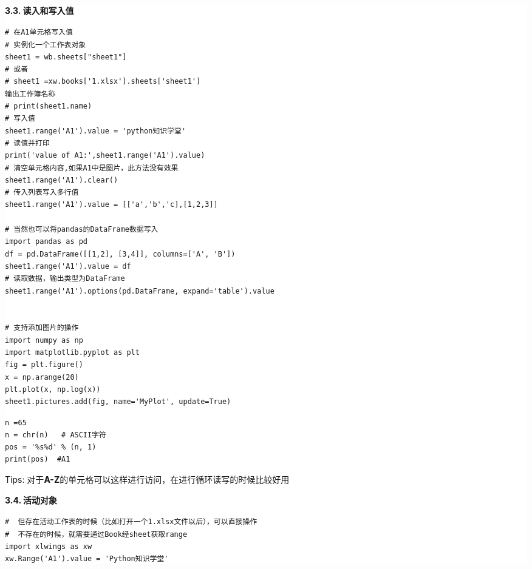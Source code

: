 **3.3. 读入和写入值**

```python3
# 在A1单元格写入值
# 实例化一个工作表对象
sheet1 = wb.sheets["sheet1"]
# 或者
# sheet1 =xw.books['1.xlsx'].sheets['sheet1']
输出工作簿名称
# print(sheet1.name)
# 写入值
sheet1.range('A1').value = 'python知识学堂'
# 读值并打印
print('value of A1:',sheet1.range('A1').value)
# 清空单元格内容,如果A1中是图片，此方法没有效果
sheet1.range('A1').clear()
# 传入列表写入多行值
sheet1.range('A1').value = [['a','b','c],[1,2,3]]

# 当然也可以将pandas的DataFrame数据写入
import pandas as pd
df = pd.DataFrame([[1,2], [3,4]], columns=['A', 'B'])
sheet1.range('A1').value = df
# 读取数据，输出类型为DataFrame
sheet1.range('A1').options(pd.DataFrame, expand='table').value


# 支持添加图片的操作
import numpy as np
import matplotlib.pyplot as plt
fig = plt.figure()
x = np.arange(20)
plt.plot(x, np.log(x))
sheet1.pictures.add(fig, name='MyPlot', update=True)
```



```python3
n =65
n = chr(n)   # ASCII字符
pos = '%s%d' % (n, 1)
print(pos)  #A1
```

Tips: 对于**A-Z**的单元格可以这样进行访问，在进行循环读写的时候比较好用



**3.4. 活动对象**

```python3
#  但存在活动工作表的时候（比如打开一个1.xlsx文件以后），可以直接操作
#  不存在的时候，就需要通过Book经sheet获取range
import xlwings as xw
xw.Range('A1').value = 'Python知识学堂'
```
